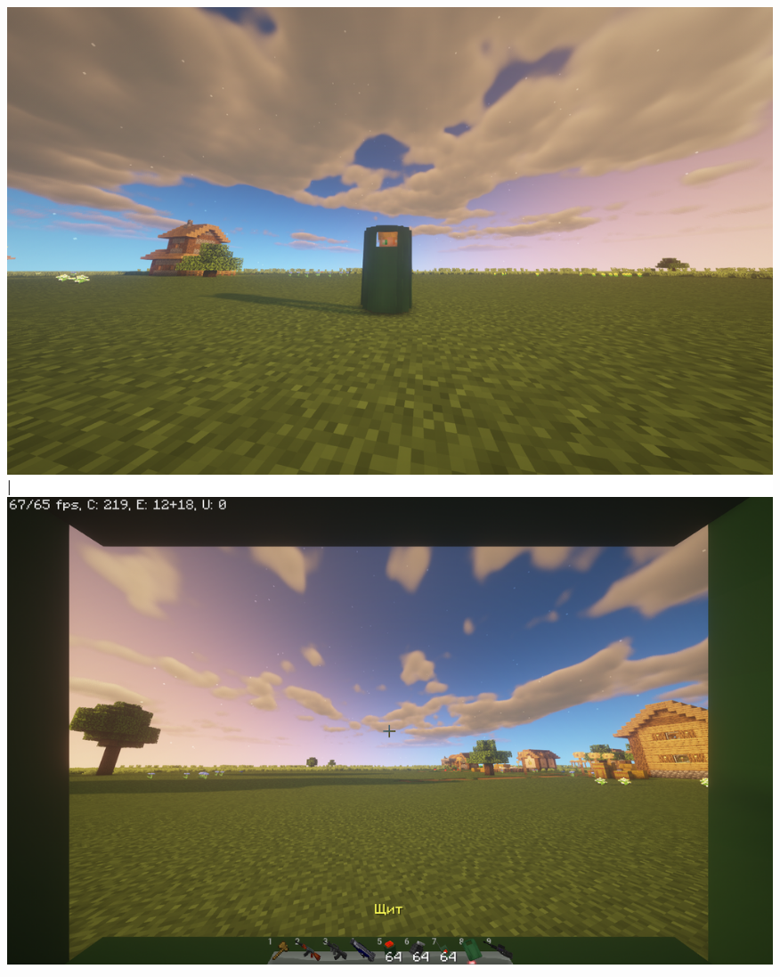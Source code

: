 ![riotshield1.png](./sources/screenshots/guns/riotshield1.png) | ![riotshield2.png](./sources/screenshots/guns/riotshield2.png)